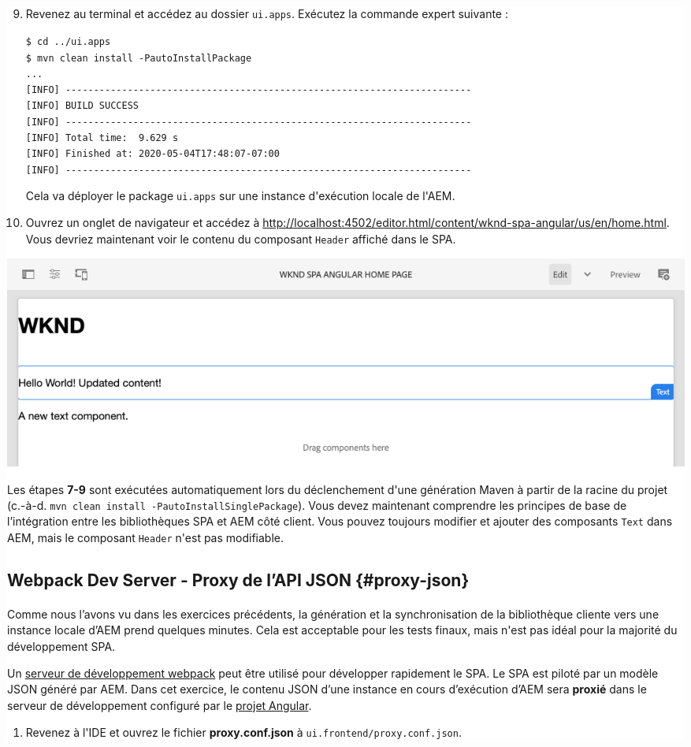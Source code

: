 9. Revenez au terminal et accédez au dossier `ui.apps`. Exécutez la commande expert suivante :

   ```shell
   $ cd ../ui.apps
   $ mvn clean install -PautoInstallPackage
   ...
   [INFO] ------------------------------------------------------------------------
   [INFO] BUILD SUCCESS
   [INFO] ------------------------------------------------------------------------
   [INFO] Total time:  9.629 s
   [INFO] Finished at: 2020-05-04T17:48:07-07:00
   [INFO] ------------------------------------------------------------------------
   ```

   Cela va déployer le package `ui.apps` sur une instance d&#39;exécution locale de l&#39;AEM.

10. Ouvrez un onglet de navigateur et accédez à [http://localhost:4502/editor.html/content/wknd-spa-angular/us/en/home.html](http://localhost:4502/editor.html/content/wknd-spa-angular/us/en/home.html). Vous devriez maintenant voir le contenu du composant `Header` affiché dans le SPA.

   ![Implémentation initiale de l’en-tête](assets/integrate-spa/initial-header-implementation.png)

   Les étapes **7-9** sont exécutées automatiquement lors du déclenchement d&#39;une génération Maven à partir de la racine du projet (c.-à-d. `mvn clean install -PautoInstallSinglePackage`). Vous devez maintenant comprendre les principes de base de l’intégration entre les bibliothèques SPA et AEM côté client. Vous pouvez toujours modifier et ajouter des composants `Text` dans AEM, mais le composant `Header` n&#39;est pas modifiable.

## Webpack Dev Server - Proxy de l’API JSON {#proxy-json}

Comme nous l’avons vu dans les exercices précédents, la génération et la synchronisation de la bibliothèque cliente vers une instance locale d’AEM prend quelques minutes. Cela est acceptable pour les tests finaux, mais n&#39;est pas idéal pour la majorité du développement SPA.

Un [serveur de développement webpack](https://webpack.js.org/configuration/dev-server/) peut être utilisé pour développer rapidement le SPA. Le SPA est piloté par un modèle JSON généré par AEM. Dans cet exercice, le contenu JSON d’une instance en cours d’exécution d’AEM sera **proxié** dans le serveur de développement configuré par le [projet Angular](https://angular.io/guide/build).

1. Revenez à l&#39;IDE et ouvrez le fichier **proxy.conf.json** à `ui.frontend/proxy.conf.json`.
